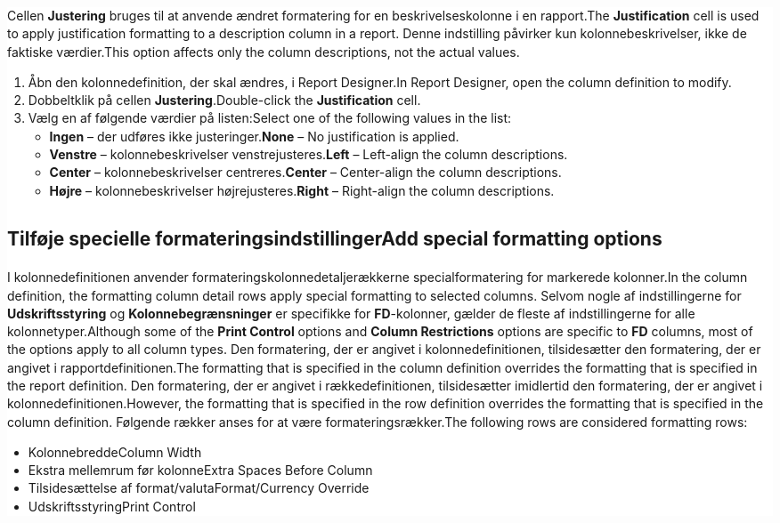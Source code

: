 <span data-ttu-id="3e6a8-477">Cellen **Justering** bruges til at anvende ændret formatering for en beskrivelseskolonne i en rapport.</span><span class="sxs-lookup"><span data-stu-id="3e6a8-477">The **Justification** cell is used to apply justification formatting to a description column in a report.</span></span> <span data-ttu-id="3e6a8-478">Denne indstilling påvirker kun kolonnebeskrivelser, ikke de faktiske værdier.</span><span class="sxs-lookup"><span data-stu-id="3e6a8-478">This option affects only the column descriptions, not the actual values.</span></span>

1.  <span data-ttu-id="3e6a8-479">Åbn den kolonnedefinition, der skal ændres, i Report Designer.</span><span class="sxs-lookup"><span data-stu-id="3e6a8-479">In Report Designer, open the column definition to modify.</span></span>
2.  <span data-ttu-id="3e6a8-480">Dobbeltklik på cellen **Justering**.</span><span class="sxs-lookup"><span data-stu-id="3e6a8-480">Double-click the **Justification** cell.</span></span>
3.  <span data-ttu-id="3e6a8-481">Vælg en af følgende værdier på listen:</span><span class="sxs-lookup"><span data-stu-id="3e6a8-481">Select one of the following values in the list:</span></span>
    -   <span data-ttu-id="3e6a8-482">**Ingen** – der udføres ikke justeringer.</span><span class="sxs-lookup"><span data-stu-id="3e6a8-482">**None** – No justification is applied.</span></span>
    -   <span data-ttu-id="3e6a8-483">**Venstre** – kolonnebeskrivelser venstrejusteres.</span><span class="sxs-lookup"><span data-stu-id="3e6a8-483">**Left** – Left-align the column descriptions.</span></span>
    -   <span data-ttu-id="3e6a8-484">**Center** – kolonnebeskrivelser centreres.</span><span class="sxs-lookup"><span data-stu-id="3e6a8-484">**Center** – Center-align the column descriptions.</span></span>
    -   <span data-ttu-id="3e6a8-485">**Højre** – kolonnebeskrivelser højrejusteres.</span><span class="sxs-lookup"><span data-stu-id="3e6a8-485">**Right** – Right-align the column descriptions.</span></span>

## <a name="add-special-formatting-options"></a><span data-ttu-id="3e6a8-486">Tilføje specielle formateringsindstillinger</span><span class="sxs-lookup"><span data-stu-id="3e6a8-486">Add special formatting options</span></span>
<span data-ttu-id="3e6a8-487">I kolonnedefinitionen anvender formateringskolonnedetaljerækkerne specialformatering for markerede kolonner.</span><span class="sxs-lookup"><span data-stu-id="3e6a8-487">In the column definition, the formatting column detail rows apply special formatting to selected columns.</span></span> <span data-ttu-id="3e6a8-488">Selvom nogle af indstillingerne for **Udskriftsstyring** og **Kolonnebegrænsninger** er specifikke for **FD**-kolonner, gælder de fleste af indstillingerne for alle kolonnetyper.</span><span class="sxs-lookup"><span data-stu-id="3e6a8-488">Although some of the **Print Control** options and **Column Restrictions** options are specific to **FD** columns, most of the options apply to all column types.</span></span> <span data-ttu-id="3e6a8-489">Den formatering, der er angivet i kolonnedefinitionen, tilsidesætter den formatering, der er angivet i rapportdefinitionen.</span><span class="sxs-lookup"><span data-stu-id="3e6a8-489">The formatting that is specified in the column definition overrides the formatting that is specified in the report definition.</span></span> <span data-ttu-id="3e6a8-490">Den formatering, der er angivet i rækkedefinitionen, tilsidesætter imidlertid den formatering, der er angivet i kolonnedefinitionen.</span><span class="sxs-lookup"><span data-stu-id="3e6a8-490">However, the formatting that is specified in the row definition overrides the formatting that is specified in the column definition.</span></span> <span data-ttu-id="3e6a8-491">Følgende rækker anses for at være formateringsrækker.</span><span class="sxs-lookup"><span data-stu-id="3e6a8-491">The following rows are considered formatting rows:</span></span>

-   <span data-ttu-id="3e6a8-492">Kolonnebredde</span><span class="sxs-lookup"><span data-stu-id="3e6a8-492">Column Width</span></span>
-   <span data-ttu-id="3e6a8-493">Ekstra mellemrum før kolonne</span><span class="sxs-lookup"><span data-stu-id="3e6a8-493">Extra Spaces Before Column</span></span>
-   <span data-ttu-id="3e6a8-494">Tilsidesættelse af format/valuta</span><span class="sxs-lookup"><span data-stu-id="3e6a8-494">Format/Currency Override</span></span>
-   <span data-ttu-id="3e6a8-495">Udskriftsstyring</span><span class="sxs-lookup"><span data-stu-id="3e6a8-495">Print Control</span></span>
